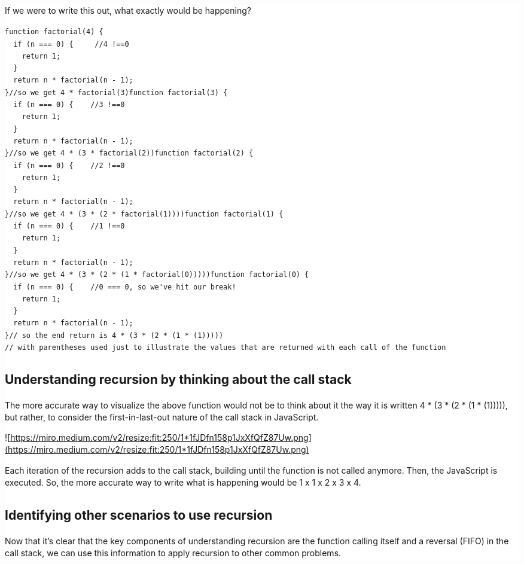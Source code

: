 If we were to write this out, what exactly would be happening?

```
function factorial(4) {
  if (n === 0) {     //4 !==0
    return 1;
  }
  return n * factorial(n - 1);
}//so we get 4 * factorial(3)function factorial(3) {
  if (n === 0) {    //3 !==0
    return 1;
  }
  return n * factorial(n - 1);
}//so we get 4 * (3 * factorial(2))function factorial(2) {
  if (n === 0) {    //2 !==0
    return 1;
  }
  return n * factorial(n - 1);
}//so we get 4 * (3 * (2 * factorial(1))))function factorial(1) {
  if (n === 0) {    //1 !==0
    return 1;
  }
  return n * factorial(n - 1);
}//so we get 4 * (3 * (2 * (1 * factorial(0)))))function factorial(0) {
  if (n === 0) {    //0 === 0, so we've hit our break!
    return 1;
  }
  return n * factorial(n - 1);
}// so the end return is 4 * (3 * (2 * (1 * (1)))))
// with parentheses used just to illustrate the values that are returned with each call of the function
```

## **Understanding recursion by thinking about the call stack**

The more accurate way to visualize the above function would not be to think about it the way it is written 4 * (3 * (2 * (1 * (1))))), but rather, to consider the first-in-last-out nature of the call stack in JavaScript.

![https://miro.medium.com/v2/resize:fit:250/1*1fJDfn158p1JxXfQfZ87Uw.png](https://miro.medium.com/v2/resize:fit:250/1*1fJDfn158p1JxXfQfZ87Uw.png)

Each iteration of the recursion adds to the call stack, building until the function is not called anymore. Then, the JavaScript is executed. So, the more accurate way to write what is happening would be 1 x 1 x 2 x 3 x 4.

## **Identifying other scenarios to use recursion**

Now that it’s clear that the key components of understanding recursion are the function calling itself and a reversal (FIFO) in the call stack, we can use this information to apply recursion to other common problems.
